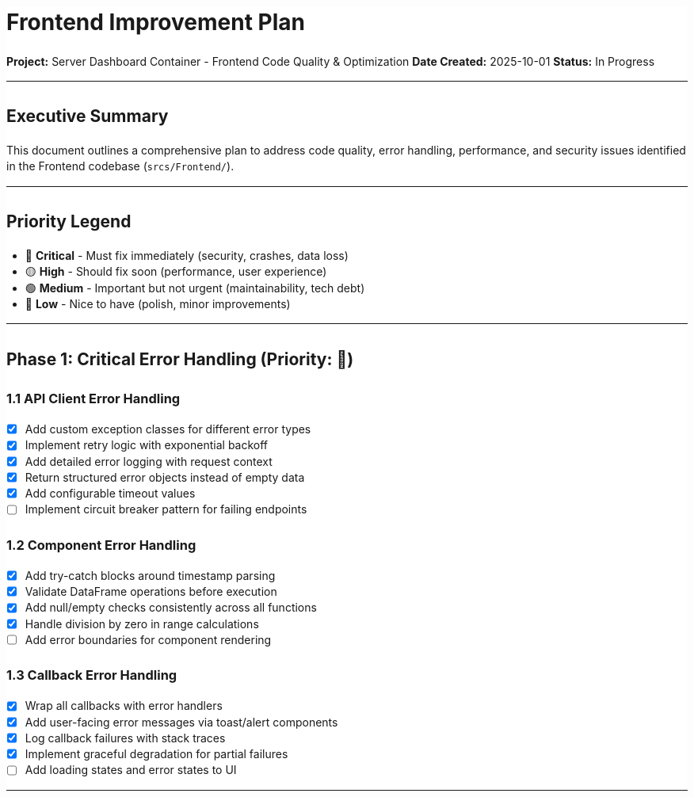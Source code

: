 # Frontend Improvement Plan

**Project:** Server Dashboard Container - Frontend Code Quality & Optimization
**Date Created:** 2025-10-01
**Status:** In Progress

---

## Executive Summary

This document outlines a comprehensive plan to address code quality, error handling, performance, and security issues identified in the Frontend codebase (`srcs/Frontend/`).

---

## Priority Legend

- 🔴 **Critical** - Must fix immediately (security, crashes, data loss)
- 🟡 **High** - Should fix soon (performance, user experience)
- 🟢 **Medium** - Important but not urgent (maintainability, tech debt)
- 🔵 **Low** - Nice to have (polish, minor improvements)

---

## Phase 1: Critical Error Handling (Priority: 🔴)

### 1.1 API Client Error Handling
- [x] Add custom exception classes for different error types
- [x] Implement retry logic with exponential backoff
- [x] Add detailed error logging with request context
- [x] Return structured error objects instead of empty data
- [x] Add configurable timeout values
- [ ] Implement circuit breaker pattern for failing endpoints

### 1.2 Component Error Handling
- [x] Add try-catch blocks around timestamp parsing
- [x] Validate DataFrame operations before execution
- [x] Add null/empty checks consistently across all functions
- [x] Handle division by zero in range calculations
- [ ] Add error boundaries for component rendering

### 1.3 Callback Error Handling
- [x] Wrap all callbacks with error handlers
- [x] Add user-facing error messages via toast/alert components
- [x] Log callback failures with stack traces
- [x] Implement graceful degradation for partial failures
- [ ] Add loading states and error states to UI

---
